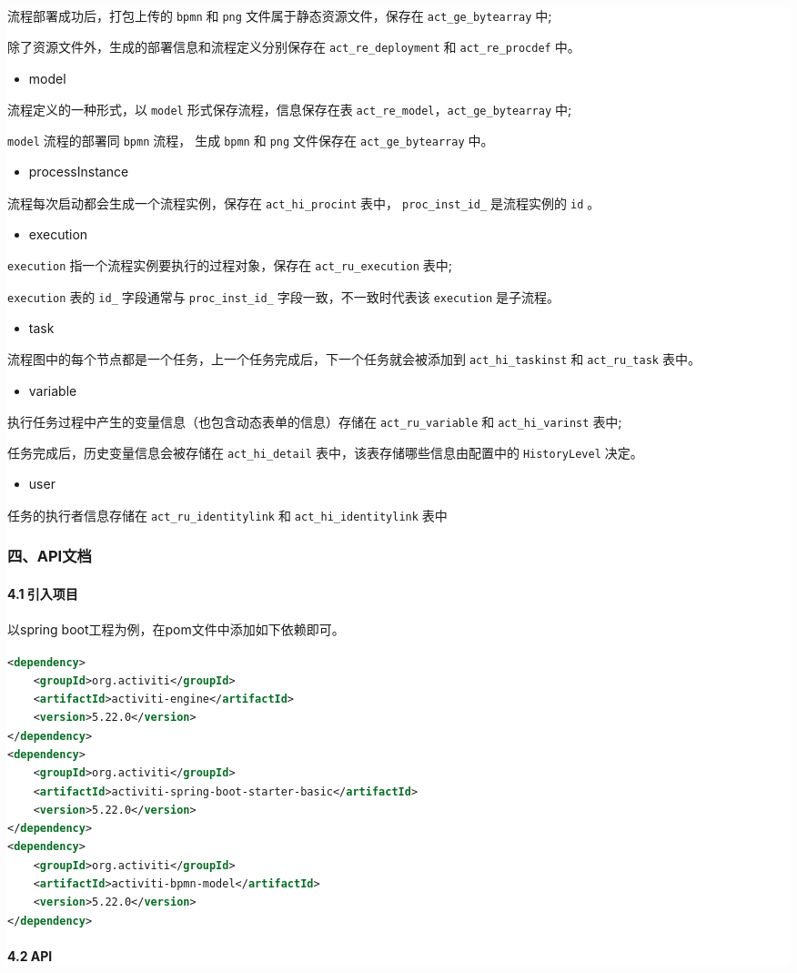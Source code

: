 流程部署成功后，打包上传的 `bpmn` 和 `png` 文件属于静态资源文件，保存在 `act_ge_bytearray` 中;

除了资源文件外，生成的部署信息和流程定义分别保存在 `act_re_deployment` 和 `act_re_procdef` 中。

- model

流程定义的一种形式，以 `model` 形式保存流程，信息保存在表 `act_re_model`，`act_ge_bytearray` 中;

`model` 流程的部署同 `bpmn` 流程， 生成 `bpmn` 和 `png` 文件保存在 `act_ge_bytearray` 中。

- processInstance

流程每次启动都会生成一个流程实例，保存在 `act_hi_procint` 表中， `proc_inst_id_` 是流程实例的 `id` 。

- execution

`execution` 指一个流程实例要执行的过程对象，保存在 `act_ru_execution` 表中;

`execution` 表的 `id_` 字段通常与 `proc_inst_id_` 字段一致，不一致时代表该 `execution` 是子流程。

- task

流程图中的每个节点都是一个任务，上一个任务完成后，下一个任务就会被添加到 `act_hi_taskinst` 和 `act_ru_task` 表中。

- variable

执行任务过程中产生的变量信息（也包含动态表单的信息）存储在 `act_ru_variable` 和 `act_hi_varinst` 表中;

任务完成后，历史变量信息会被存储在 `act_hi_detail` 表中，该表存储哪些信息由配置中的 `HistoryLevel` 决定。

- user

任务的执行者信息存储在 `act_ru_identitylink` 和 `act_hi_identitylink` 表中

### 四、API文档

#### 4.1 引入项目

以spring boot工程为例，在pom文件中添加如下依赖即可。

```xml
<dependency>
    <groupId>org.activiti</groupId>
    <artifactId>activiti-engine</artifactId>
    <version>5.22.0</version>
</dependency>
<dependency>
    <groupId>org.activiti</groupId>
    <artifactId>activiti-spring-boot-starter-basic</artifactId>
    <version>5.22.0</version>
</dependency>
<dependency>
    <groupId>org.activiti</groupId>
    <artifactId>activiti-bpmn-model</artifactId>
    <version>5.22.0</version>
</dependency>
```

#### 4.2 API
